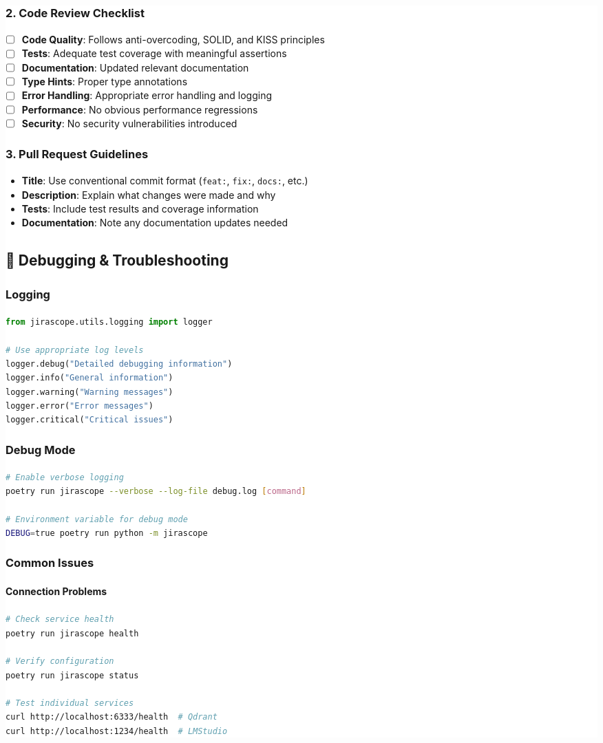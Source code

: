 ### 2. Code Review Checklist

- [ ] **Code Quality**: Follows anti-overcoding, SOLID, and KISS principles
- [ ] **Tests**: Adequate test coverage with meaningful assertions
- [ ] **Documentation**: Updated relevant documentation
- [ ] **Type Hints**: Proper type annotations
- [ ] **Error Handling**: Appropriate error handling and logging
- [ ] **Performance**: No obvious performance regressions
- [ ] **Security**: No security vulnerabilities introduced

### 3. Pull Request Guidelines

- **Title**: Use conventional commit format (`feat:`, `fix:`, `docs:`, etc.)
- **Description**: Explain what changes were made and why
- **Tests**: Include test results and coverage information
- **Documentation**: Note any documentation updates needed

## 🐛 Debugging & Troubleshooting

### Logging

```python
from jirascope.utils.logging import logger

# Use appropriate log levels
logger.debug("Detailed debugging information")
logger.info("General information")
logger.warning("Warning messages")
logger.error("Error messages")
logger.critical("Critical issues")
```

### Debug Mode

```bash
# Enable verbose logging
poetry run jirascope --verbose --log-file debug.log [command]

# Environment variable for debug mode
DEBUG=true poetry run python -m jirascope
```

### Common Issues

#### Connection Problems
```bash
# Check service health
poetry run jirascope health

# Verify configuration
poetry run jirascope status

# Test individual services
curl http://localhost:6333/health  # Qdrant
curl http://localhost:1234/health  # LMStudio
```
